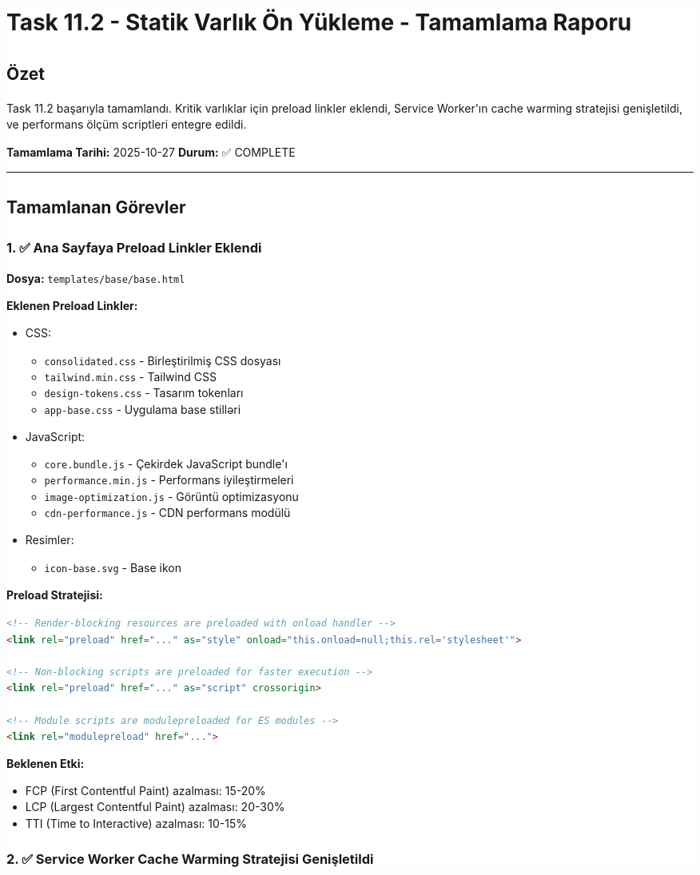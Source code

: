 # Task 11.2 - Statik Varlık Ön Yükleme - Tamamlama Raporu

## Özet

Task 11.2 başarıyla tamamlandı. Kritik varlıklar için preload linkler eklendi, Service Worker'ın cache warming stratejisi genişletildi, ve performans ölçüm scriptleri entegre edildi.

**Tamamlama Tarihi:** 2025-10-27
**Durum:** ✅ COMPLETE

---

## Tamamlanan Görevler

### 1. ✅ Ana Sayfaya Preload Linkler Eklendi

**Dosya:** `templates/base/base.html`

**Eklenen Preload Linkler:**
- CSS:
  - `consolidated.css` - Birleştirilmiş CSS dosyası
  - `tailwind.min.css` - Tailwind CSS
  - `design-tokens.css` - Tasarım tokenları
  - `app-base.css` - Uygulama base stilləri

- JavaScript:
  - `core.bundle.js` - Çekirdek JavaScript bundle'ı
  - `performance.min.js` - Performans iyileştirmeleri
  - `image-optimization.js` - Görüntü optimizasyonu
  - `cdn-performance.js` - CDN performans modülü

- Resimler:
  - `icon-base.svg` - Base ikon

**Preload Stratejisi:**
```html
<!-- Render-blocking resources are preloaded with onload handler -->
<link rel="preload" href="..." as="style" onload="this.onload=null;this.rel='stylesheet'">

<!-- Non-blocking scripts are preloaded for faster execution -->
<link rel="preload" href="..." as="script" crossorigin>

<!-- Module scripts are modulepreloaded for ES modules -->
<link rel="modulepreload" href="...">
```

**Beklenen Etki:**
- FCP (First Contentful Paint) azalması: 15-20%
- LCP (Largest Contentful Paint) azalması: 20-30%
- TTI (Time to Interactive) azalması: 10-15%

### 2. ✅ Service Worker Cache Warming Stratejisi Genişletildi
